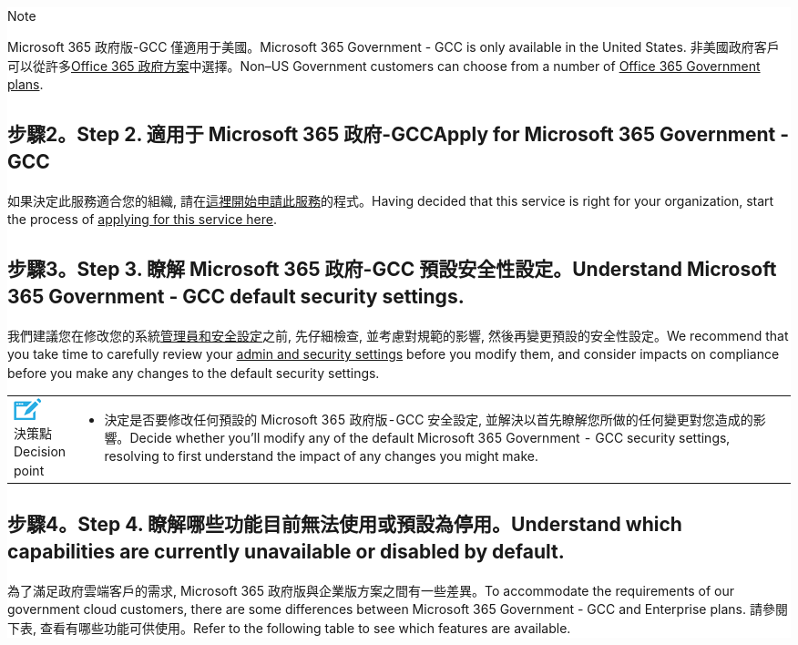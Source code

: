> [!Note]
> <span data-ttu-id="f2154-122">Microsoft 365 政府版-GCC 僅適用于美國。</span><span class="sxs-lookup"><span data-stu-id="f2154-122">Microsoft 365 Government - GCC is only available in the United States.</span></span> <span data-ttu-id="f2154-123">非美國政府客戶可以從許多[Office 365 政府方案](https://products.office.com/en/government/compare-office-365-government-plans)中選擇。</span><span class="sxs-lookup"><span data-stu-id="f2154-123">Non–US Government customers can choose from a number of [Office 365 Government plans](https://products.office.com/en/government/compare-office-365-government-plans).</span></span>


## <a name="step-2-apply-for-microsoft-365-government---gcc"></a><span data-ttu-id="f2154-124">步驟2。</span><span class="sxs-lookup"><span data-stu-id="f2154-124">Step 2.</span></span> <span data-ttu-id="f2154-125">適用于 Microsoft 365 政府-GCC</span><span class="sxs-lookup"><span data-stu-id="f2154-125">Apply for Microsoft 365 Government - GCC</span></span>

<span data-ttu-id="f2154-126">如果決定此服務適合您的組織, 請在[這裡開始申請此服務](https://products.office.com/government/eligibility-validation)的程式。</span><span class="sxs-lookup"><span data-stu-id="f2154-126">Having decided that this service is right for your organization, start the process of [applying for this service here](https://products.office.com/government/eligibility-validation).</span></span>

## <a name="step-3-understand-microsoft-365-government---gcc-default-security-settings"></a><span data-ttu-id="f2154-127">步驟3。</span><span class="sxs-lookup"><span data-stu-id="f2154-127">Step 3.</span></span> <span data-ttu-id="f2154-128">瞭解 Microsoft 365 政府-GCC 預設安全性設定。</span><span class="sxs-lookup"><span data-stu-id="f2154-128">Understand Microsoft 365 Government - GCC default security settings.</span></span>

<span data-ttu-id="f2154-129">我們建議您在修改您的系統[管理員和安全設定](enable-features-office-365.md)之前, 先仔細檢查, 並考慮對規範的影響, 然後再變更預設的安全性設定。</span><span class="sxs-lookup"><span data-stu-id="f2154-129">We recommend that you take time to carefully review your [admin and security settings](enable-features-office-365.md) before you modify them, and consider impacts on compliance before you make any changes to the default security settings.</span></span>

|    |     |
|-----------|------------|
| ![描述決策點的圖示](media/audio_conferencing_image7.png) <br/><span data-ttu-id="f2154-131">決策點</span><span class="sxs-lookup"><span data-stu-id="f2154-131">Decision point</span></span>|<ul><li><span data-ttu-id="f2154-132">決定是否要修改任何預設的 Microsoft 365 政府版-GCC 安全設定, 並解決以首先瞭解您所做的任何變更對您造成的影響。</span><span class="sxs-lookup"><span data-stu-id="f2154-132">Decide whether you’ll modify any of the default Microsoft 365 Government - GCC security settings, resolving to first understand the impact of any changes you might make.</span></span></li></ul> |

## <a name="step-4-understand-which-capabilities-are-currently-unavailable-or-disabled-by-default"></a><span data-ttu-id="f2154-133">步驟4。</span><span class="sxs-lookup"><span data-stu-id="f2154-133">Step 4.</span></span> <span data-ttu-id="f2154-134">瞭解哪些功能目前無法使用或預設為停用。</span><span class="sxs-lookup"><span data-stu-id="f2154-134">Understand which capabilities are currently unavailable or disabled by default.</span></span> 

<span data-ttu-id="f2154-135">為了滿足政府雲端客戶的需求, Microsoft 365 政府版與企業版方案之間有一些差異。</span><span class="sxs-lookup"><span data-stu-id="f2154-135">To accommodate the requirements of our government cloud customers, there are some differences between Microsoft 365 Government - GCC and Enterprise plans.</span></span> <span data-ttu-id="f2154-136">請參閱下表, 查看有哪些功能可供使用。</span><span class="sxs-lookup"><span data-stu-id="f2154-136">Refer to the following table to see which features are available.</span></span>
